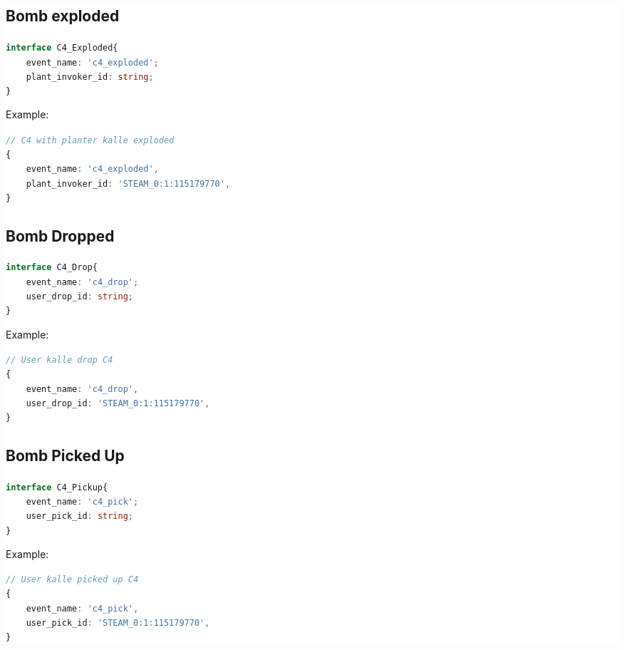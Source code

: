 ## Bomb exploded

```ts
interface C4_Exploded{
    event_name: 'c4_exploded';
    plant_invoker_id: string; 
}
```

Example:

```ts
// C4 with planter kalle exploded
{
    event_name: 'c4_exploded',
    plant_invoker_id: 'STEAM_0:1:115179770',
}
```

## Bomb Dropped


```ts
interface C4_Drop{
    event_name: 'c4_drop';
    user_drop_id: string; 
}
```

Example:  

```ts
// User kalle drop C4
{
    event_name: 'c4_drop',
    user_drop_id: 'STEAM_0:1:115179770',
}
```

## Bomb Picked Up

```ts
interface C4_Pickup{
    event_name: 'c4_pick';
    user_pick_id: string; 
}
```

Example:  

```ts
// User kalle picked up C4
{
    event_name: 'c4_pick',
    user_pick_id: 'STEAM_0:1:115179770',
}
```
